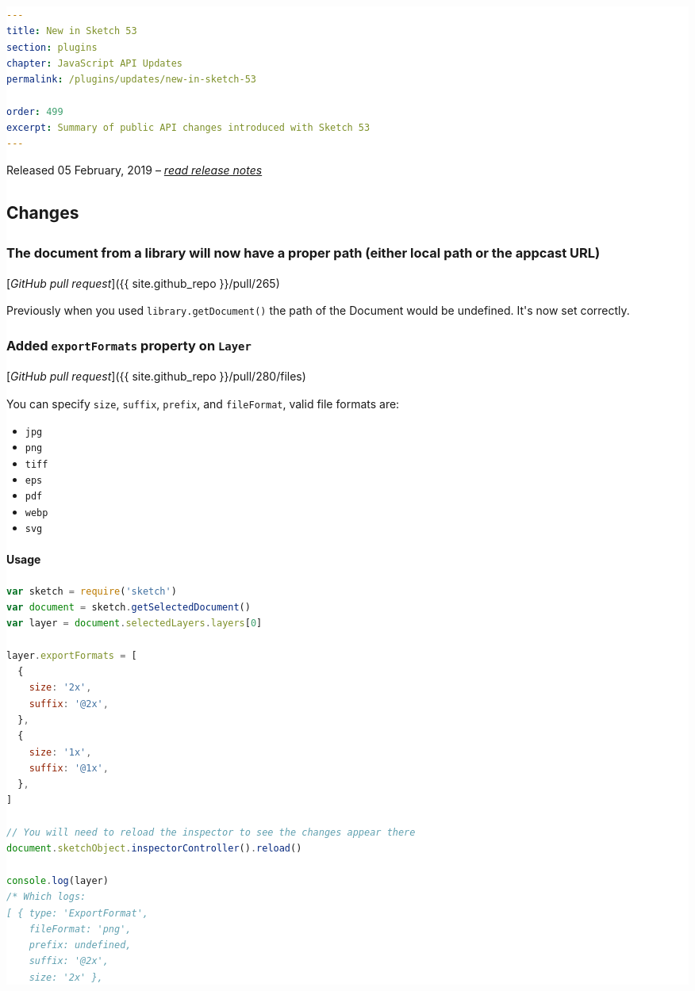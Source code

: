 ```yaml
---
title: New in Sketch 53
section: plugins
chapter: JavaScript API Updates
permalink: /plugins/updates/new-in-sketch-53

order: 499
excerpt: Summary of public API changes introduced with Sketch 53
---
```


Released 05 February, 2019 – [_read release notes_](https://www.sketch.com/updates/#version-53)

## Changes

### The document from a library will now have a proper path (either local path or the appcast URL)

[_GitHub pull request_]({{ site.github_repo }}/pull/265)

Previously when you used `library.getDocument()` the path of the Document would be undefined. It's now set correctly.

### Added `exportFormats` property on `Layer`

[_GitHub pull request_]({{ site.github_repo }}/pull/280/files)

You can specify `size`, `suffix`, `prefix`, and `fileFormat`, valid file formats are:

- `jpg`
- `png`
- `tiff`
- `eps`
- `pdf`
- `webp`
- `svg`

#### Usage

```js
var sketch = require('sketch')
var document = sketch.getSelectedDocument()
var layer = document.selectedLayers.layers[0]

layer.exportFormats = [
  {
    size: '2x',
    suffix: '@2x',
  },
  {
    size: '1x',
    suffix: '@1x',
  },
]

// You will need to reload the inspector to see the changes appear there
document.sketchObject.inspectorController().reload()

console.log(layer)
/* Which logs:
[ { type: 'ExportFormat',
    fileFormat: 'png',
    prefix: undefined,
    suffix: '@2x',
    size: '2x' },
```